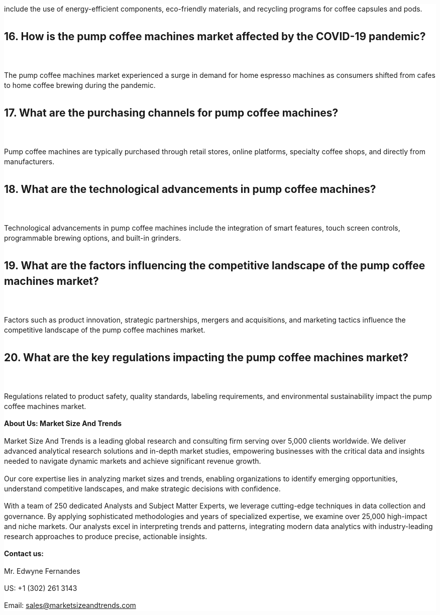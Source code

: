 include the use of energy-efficient components, eco-friendly materials, and recycling programs for coffee capsules and pods.</p><h2>16. How is the pump coffee machines market affected by the COVID-19 pandemic?</h2><p>&nbsp;</p><p>The pump coffee machines market experienced a surge in demand for home espresso machines as consumers shifted from cafes to home coffee brewing during the pandemic.</p><h2>17. What are the purchasing channels for pump coffee machines?</h2><p>&nbsp;</p><p>Pump coffee machines are typically purchased through retail stores, online platforms, specialty coffee shops, and directly from manufacturers.</p><h2>18. What are the technological advancements in pump coffee machines?</h2><p>&nbsp;</p><p>Technological advancements in pump coffee machines include the integration of smart features, touch screen controls, programmable brewing options, and built-in grinders.</p><h2>19. What are the factors influencing the competitive landscape of the pump coffee machines market?</h2><p>&nbsp;</p><p>Factors such as product innovation, strategic partnerships, mergers and acquisitions, and marketing tactics influence the competitive landscape of the pump coffee machines market.</p><h2>20. What are the key regulations impacting the pump coffee machines market?</h2><p>&nbsp;</p><p>Regulations related to product safety, quality standards, labeling requirements, and environmental sustainability impact the pump coffee machines market.</p></body></html></p><p><strong>About Us:&nbsp;Market Size And Trends</strong></p><p>Market Size And Trends&nbsp;is a leading global research and consulting firm serving over 5,000 clients worldwide. We deliver advanced analytical research solutions and in-depth market studies, empowering businesses with the critical data and insights needed to navigate dynamic markets and achieve significant revenue growth.</p><p>Our core expertise lies in analyzing market sizes and trends, enabling organizations to identify emerging opportunities, understand competitive landscapes, and make strategic decisions with confidence.</p><p>With a team of 250 dedicated Analysts and Subject Matter Experts, we leverage cutting-edge techniques in data collection and governance. By applying sophisticated methodologies and years of specialized expertise, we examine over 25,000 high-impact and niche markets. Our analysts excel in interpreting trends and patterns, integrating modern data analytics with industry-leading research approaches to produce precise, actionable insights.</p><p><strong>Contact us:</strong></p><p>Mr. Edwyne Fernandes</p><p>US: +1 (302) 261 3143</p><p>Email: <a href="mailto:sales@marketsizeandtrends.com">sales@marketsizeandtrends.com</a>&nbsp;</p>
